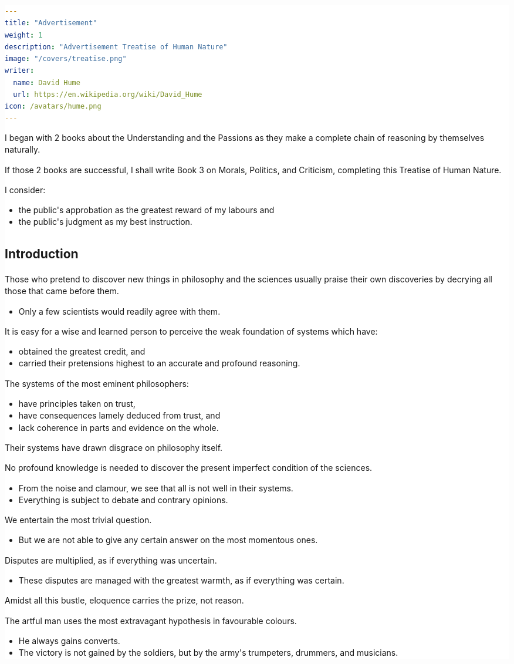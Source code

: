 ```yaml
---
title: "Advertisement"
weight: 1
description: "Advertisement Treatise of Human Nature"
image: "/covers/treatise.png"
writer:
  name: David Hume
  url: https://en.wikipedia.org/wiki/David_Hume
icon: /avatars/hume.png
---
```




I began with 2 books about the Understanding and the Passions as they make a complete chain of reasoning by themselves naturally.

If those 2 books are successful, I shall write Book 3 on Morals, Politics, and Criticism, completing this Treatise of Human Nature.

I consider:
- the public's approbation as the greatest reward of my labours and
- the public's judgment as my best instruction.


## Introduction

Those who pretend to discover new things in philosophy and the sciences usually praise their own discoveries by decrying all those that came before them.
- Only a few scientists would readily agree with them.

It is easy for a wise and learned person to perceive the weak foundation of systems which have:
- obtained the greatest credit, and
- carried their pretensions highest to an accurate and profound reasoning.

The systems of the most eminent philosophers:
- have principles taken on trust,
- have consequences lamely deduced from trust, and
- lack coherence in parts and evidence on the whole.

Their systems have drawn disgrace on philosophy itself.

No profound knowledge is needed to discover the present imperfect condition of the sciences.
- From the noise and clamour, we see that all is not well in their systems.
- Everything is subject to debate and contrary opinions.

We entertain the most trivial question.
- But we are not able to give any certain answer on the most momentous ones.

Disputes are multiplied, as if everything was uncertain.
- These disputes are managed with the greatest warmth, as if everything was certain.

Amidst all this bustle, eloquence carries the prize, not reason.

The artful man uses the most extravagant hypothesis in favourable colours. 
- He always gains converts.
- The victory is not gained by the soldiers, but by the army's trumpeters, drummers, and musicians.
